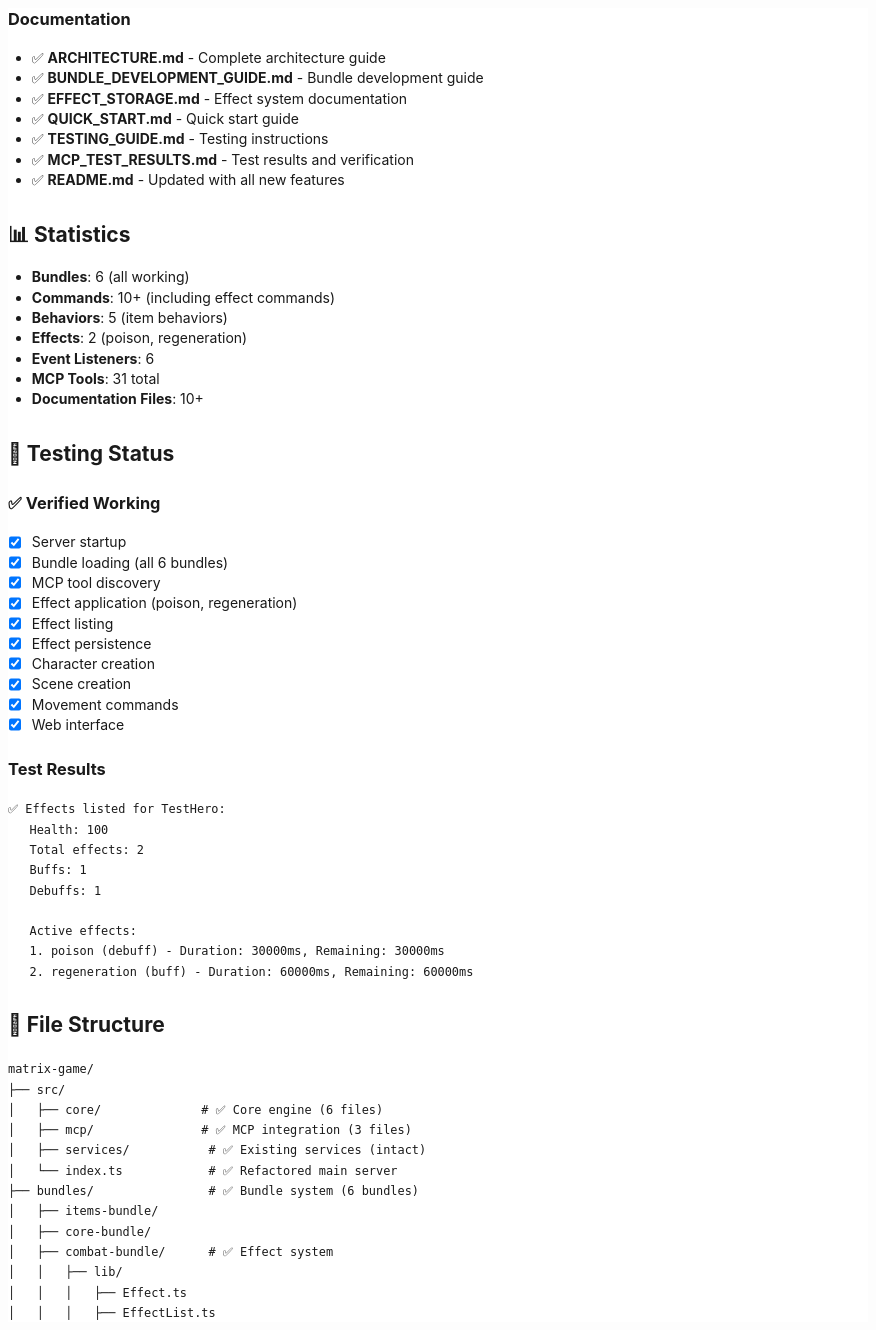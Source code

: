 ### Documentation
- ✅ **ARCHITECTURE.md** - Complete architecture guide
- ✅ **BUNDLE_DEVELOPMENT_GUIDE.md** - Bundle development guide
- ✅ **EFFECT_STORAGE.md** - Effect system documentation
- ✅ **QUICK_START.md** - Quick start guide
- ✅ **TESTING_GUIDE.md** - Testing instructions
- ✅ **MCP_TEST_RESULTS.md** - Test results and verification
- ✅ **README.md** - Updated with all new features

## 📊 Statistics

- **Bundles**: 6 (all working)
- **Commands**: 10+ (including effect commands)
- **Behaviors**: 5 (item behaviors)
- **Effects**: 2 (poison, regeneration)
- **Event Listeners**: 6
- **MCP Tools**: 31 total
- **Documentation Files**: 10+

## 🧪 Testing Status

### ✅ Verified Working
- [x] Server startup
- [x] Bundle loading (all 6 bundles)
- [x] MCP tool discovery
- [x] Effect application (poison, regeneration)
- [x] Effect listing
- [x] Effect persistence
- [x] Character creation
- [x] Scene creation
- [x] Movement commands
- [x] Web interface

### Test Results
```
✅ Effects listed for TestHero:
   Health: 100
   Total effects: 2
   Buffs: 1
   Debuffs: 1

   Active effects:
   1. poison (debuff) - Duration: 30000ms, Remaining: 30000ms
   2. regeneration (buff) - Duration: 60000ms, Remaining: 60000ms
```

## 📁 File Structure

```
matrix-game/
├── src/
│   ├── core/              # ✅ Core engine (6 files)
│   ├── mcp/               # ✅ MCP integration (3 files)
│   ├── services/           # ✅ Existing services (intact)
│   └── index.ts            # ✅ Refactored main server
├── bundles/                # ✅ Bundle system (6 bundles)
│   ├── items-bundle/
│   ├── core-bundle/
│   ├── combat-bundle/      # ✅ Effect system
│   │   ├── lib/
│   │   │   ├── Effect.ts
│   │   │   ├── EffectList.ts
```